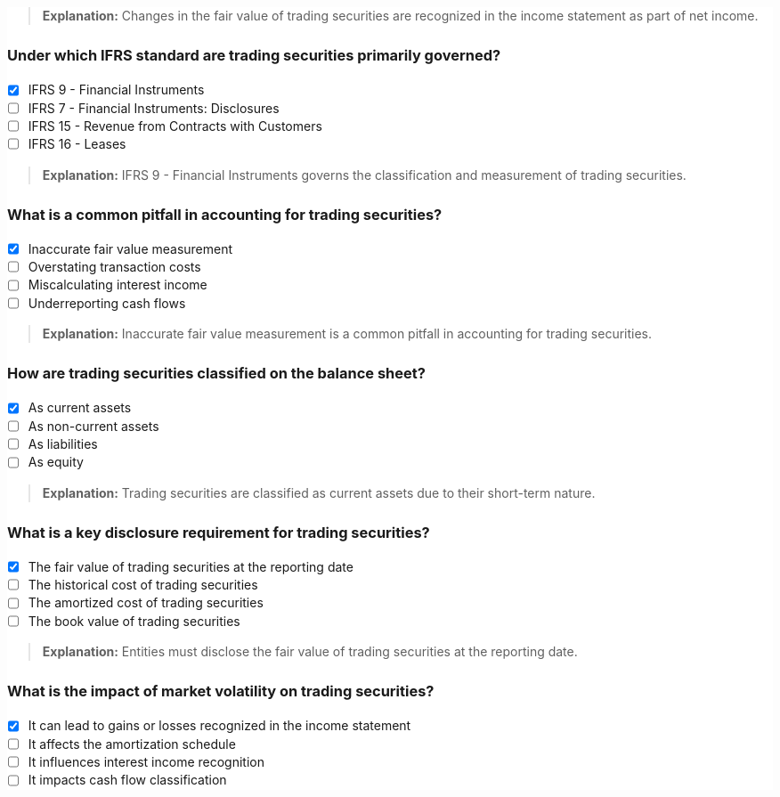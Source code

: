 > **Explanation:** Changes in the fair value of trading securities are recognized in the income statement as part of net income.

### Under which IFRS standard are trading securities primarily governed?

- [x] IFRS 9 - Financial Instruments
- [ ] IFRS 7 - Financial Instruments: Disclosures
- [ ] IFRS 15 - Revenue from Contracts with Customers
- [ ] IFRS 16 - Leases

> **Explanation:** IFRS 9 - Financial Instruments governs the classification and measurement of trading securities.

### What is a common pitfall in accounting for trading securities?

- [x] Inaccurate fair value measurement
- [ ] Overstating transaction costs
- [ ] Miscalculating interest income
- [ ] Underreporting cash flows

> **Explanation:** Inaccurate fair value measurement is a common pitfall in accounting for trading securities.

### How are trading securities classified on the balance sheet?

- [x] As current assets
- [ ] As non-current assets
- [ ] As liabilities
- [ ] As equity

> **Explanation:** Trading securities are classified as current assets due to their short-term nature.

### What is a key disclosure requirement for trading securities?

- [x] The fair value of trading securities at the reporting date
- [ ] The historical cost of trading securities
- [ ] The amortized cost of trading securities
- [ ] The book value of trading securities

> **Explanation:** Entities must disclose the fair value of trading securities at the reporting date.

### What is the impact of market volatility on trading securities?

- [x] It can lead to gains or losses recognized in the income statement
- [ ] It affects the amortization schedule
- [ ] It influences interest income recognition
- [ ] It impacts cash flow classification
